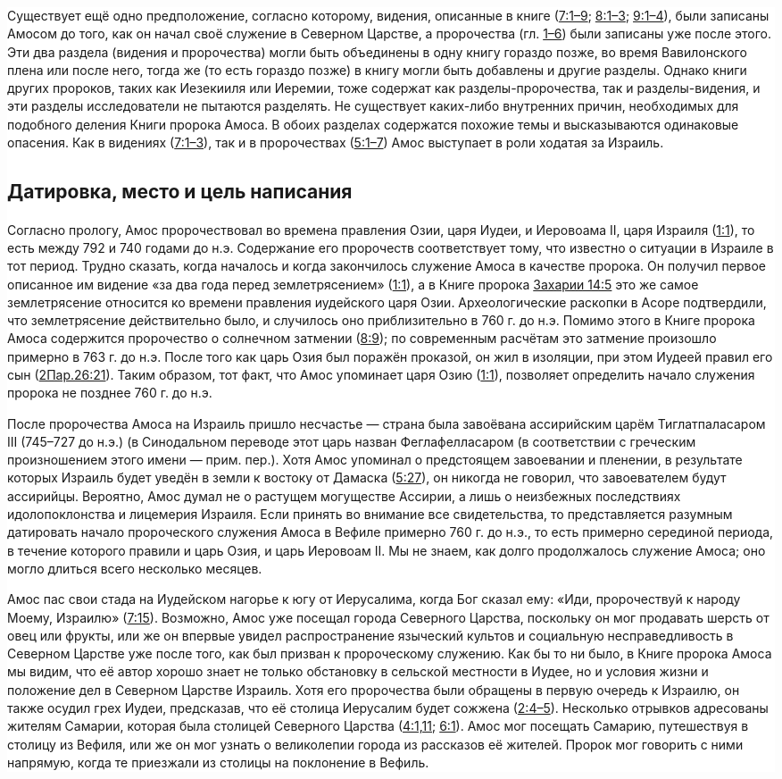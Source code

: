 Существует ещё одно предположение, согласно которому, видения, описанные в книге ([7:1–9](https://ref.ly/Amos7:1-Amos7:9); [8:1–3](https://ref.ly/Amos8:1-Amos8:3); [9:1–4](https://ref.ly/Amos9:1-Amos9:4)), были записаны Амосом до того, как он начал своё служение в Северном Царстве, а пророчества (гл. [1–6](https://ref.ly/Amos1:1-Amos6:14)) были записаны уже после этого. Эти два раздела (видения и пророчества) могли быть объединены в одну книгу гораздо позже, во время Вавилонского плена или после него, тогда же (то есть гораздо позже) в книгу могли быть добавлены и другие разделы. Однако книги других пророков, таких как Иезекииля или Иеремии, тоже содержат как разделы\-пророчества, так и разделы\-видения, и эти разделы исследователи не пытаются разделять. Не существует каких\-либо внутренних причин, необходимых для подобного деления Книги пророка Амоса. В обоих разделах содержатся похожие темы и высказываются одинаковые опасения. Как в видениях ([7:1–3](https://ref.ly/Amos7:1-Amos7:3)), так и в пророчествах ([5:1–7](https://ref.ly/Amos5:1-Amos5:7)) Амос выступает в роли ходатая за Израиль.

Датировка, место и цель написания
---------------------------------

Согласно прологу, Амос пророчествовал во времена правления Озии, царя Иудеи, и Иеровоама II, царя Израиля ([1:1](https://ref.ly/Amos1:1)), то есть между 792 и 740 годами до н.э. Содержание его пророчеств соответствует тому, что известно о ситуации в Израиле в тот период. Трудно сказать, когда началось и когда закончилось служение Амоса в качестве пророка. Он получил первое описанное им видение «за два года перед землетрясением» ([1:1](https://ref.ly/Amos1:1)), а в Книге пророка [Захарии 14:5](https://ref.ly/Zech14:5) это же самое землетрясение относится ко времени правления иудейского царя Озии. Археологические раскопки в Асоре подтвердили, что землетрясение действительно было, и случилось оно приблизительно в 760 г. до н.э. Помимо этого в Книге пророка Амоса содержится пророчество о солнечном затмении ([8:9](https://ref.ly/Amos8:9)); по современным расчётам это затмение произошло примерно в 763 г. до н.э. После того как царь Озия был поражён проказой, он жил в изоляции, при этом Иудеей правил его сын ([2Пар.26:21](https://ref.ly/2Chr26:21)). Таким образом, тот факт, что Амос упоминает царя Озию ([1:1](https://ref.ly/Amos1:1)), позволяет определить начало служения пророка не позднее 760 г. до н.э.

После пророчества Амоса на Израиль пришло несчастье — страна была завоёвана ассирийским царём Тиглатпаласаром III (745–727 до н.э.) (в Синодальном переводе этот царь назван Феглафелласаром (в соответствии с греческим произношением этого имени — прим. пер.). Хотя Амос упоминал о предстоящем завоевании и пленении, в результате которых Израиль будет уведён в земли к востоку от Дамаска ([5:27](https://ref.ly/Amos5:27)), он никогда не говорил, что завоевателем будут ассирийцы. Вероятно, Амос думал не о растущем могуществе Ассирии, а лишь о неизбежных последствиях идолопоклонства и лицемерия Израиля. Если принять во внимание все свидетельства, то представляется разумным датировать начало пророческого служения Амоса в Вефиле примерно 760 г. до н.э., то есть примерно серединой периода, в течение которого правили и царь Озия, и царь Иеровоам II. Мы не знаем, как долго продолжалось служение Амоса; оно могло длиться всего несколько месяцев.

Амос пас свои стада на Иудейском нагорье к югу от Иерусалима, когда Бог сказал ему: «Иди, пророчествуй к народу Моему, Израилю» ([7:15](https://ref.ly/Amos7:15)). Возможно, Амос уже посещал города Северного Царства, поскольку он мог продавать шерсть от овец или фрукты, или же он впервые увидел распространение языческий культов и социальную несправедливость в Северном Царстве уже после того, как был призван к пророческому служению. Как бы то ни было, в Книге пророка Амоса мы видим, что её автор хорошо знает не только обстановку в сельской местности в Иудее, но и условия жизни и положение дел в Северном Царстве Израиль. Хотя его пророчества были обращены в первую очередь к Израилю, он также осудил грех Иудеи, предсказав, что её столица Иерусалим будет сожжена ([2:4–5](https://ref.ly/Amos2:4-Amos2:5)). Несколько отрывков адресованы жителям Самарии, которая была столицей Северного Царства ([4:1,11](https://ref.ly/Amos4:1,Amos4:11); [6:1](https://ref.ly/Amos6:1)). Амос мог посещать Самарию, путешествуя в столицу из Вефиля, или же он мог узнать о великолепии города из рассказов её жителей. Пророк мог говорить с ними напрямую, когда те приезжали из столицы на поклонение в Вефиль.
